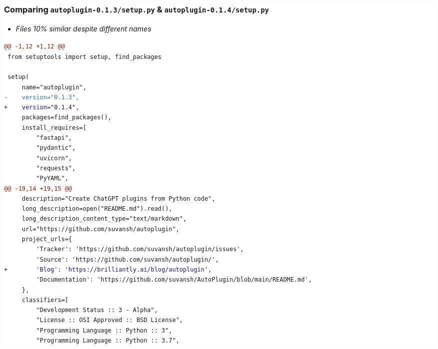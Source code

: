 ### Comparing `autoplugin-0.1.3/setup.py` & `autoplugin-0.1.4/setup.py`

 * *Files 10% similar despite different names*

```diff
@@ -1,12 +1,12 @@
 from setuptools import setup, find_packages
 
 setup(
     name="autoplugin",
-    version="0.1.3",
+    version="0.1.4",
     packages=find_packages(),
     install_requires=[
         "fastapi",
         "pydantic",
         "uvicorn",
         "requests",
         "PyYAML",
@@ -19,14 +19,15 @@
     description="Create ChatGPT plugins from Python code",
     long_description=open("README.md").read(),
     long_description_content_type="text/markdown",
     url="https://github.com/suvansh/autoplugin",
     project_urls={        
         'Tracker': 'https://github.com/suvansh/autoplugin/issues',
         'Source': 'https://github.com/suvansh/autoplugin/',
+        'Blog': 'https://brilliantly.ai/blog/autoplugin',
         'Documentation': 'https://github.com/suvansh/AutoPlugin/blob/main/README.md',
     },
     classifiers=[
         "Development Status :: 3 - Alpha",
         "License :: OSI Approved :: BSD License",
         "Programming Language :: Python :: 3",
         "Programming Language :: Python :: 3.7",
```

